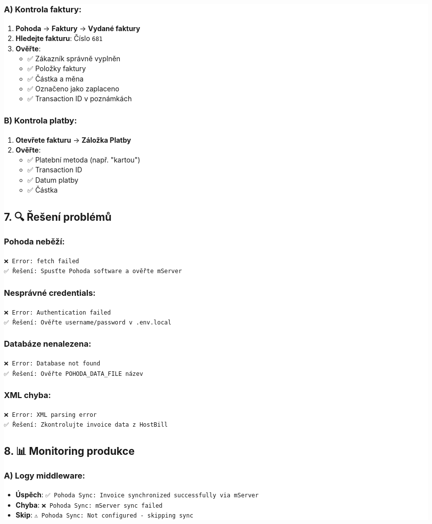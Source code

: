 ### **A) Kontrola faktury:**
1. **Pohoda** → **Faktury** → **Vydané faktury**
2. **Hledejte fakturu**: Číslo `681`
3. **Ověřte**:
   - ✅ Zákazník správně vyplněn
   - ✅ Položky faktury
   - ✅ Částka a měna
   - ✅ Označeno jako zaplaceno
   - ✅ Transaction ID v poznámkách

### **B) Kontrola platby:**
1. **Otevřete fakturu** → **Záložka Platby**
2. **Ověřte**:
   - ✅ Platební metoda (např. "kartou")
   - ✅ Transaction ID
   - ✅ Datum platby
   - ✅ Částka

## 7. **🔍 Řešení problémů**

### **Pohoda neběží:**
```
❌ Error: fetch failed
✅ Řešení: Spusťte Pohoda software a ověřte mServer
```

### **Nesprávné credentials:**
```
❌ Error: Authentication failed
✅ Řešení: Ověřte username/password v .env.local
```

### **Databáze nenalezena:**
```
❌ Error: Database not found
✅ Řešení: Ověřte POHODA_DATA_FILE název
```

### **XML chyba:**
```
❌ Error: XML parsing error
✅ Řešení: Zkontrolujte invoice data z HostBill
```

## 8. **📊 Monitoring produkce**

### **A) Logy middleware:**
- **Úspěch**: `✅ Pohoda Sync: Invoice synchronized successfully via mServer`
- **Chyba**: `❌ Pohoda Sync: mServer sync failed`
- **Skip**: `⚠️ Pohoda Sync: Not configured - skipping sync`
